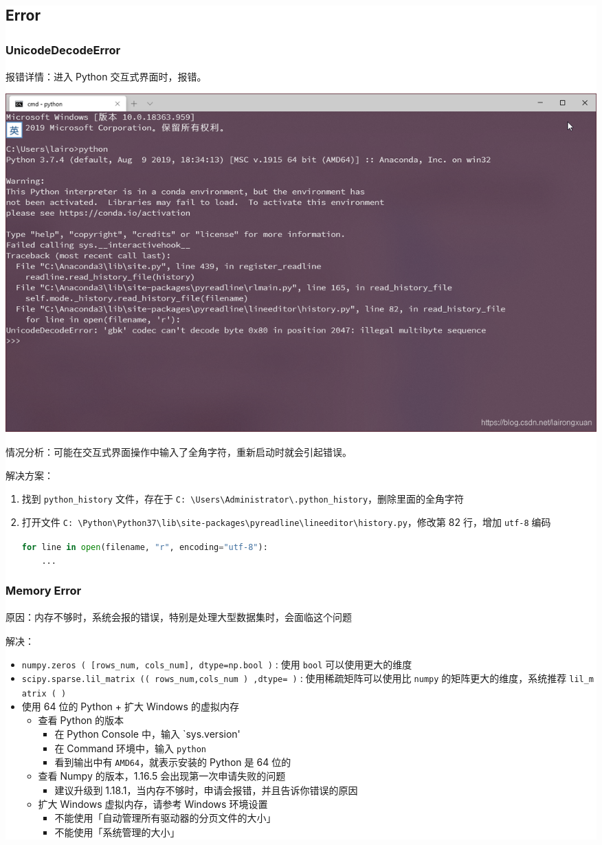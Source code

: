 ## Error

### UnicodeDecodeError

报错详情：进入 Python 交互式界面时，报错。

![在这里插入图片描述](images/Python%20%E5%AD%A6%E4%B9%A0%E5%85%B3%E9%94%AE%E7%82%B9%E6%80%BB%E7%BB%93/20200721194330146.png)

情况分析：可能在交互式界面操作中输入了全角字符，重新启动时就会引起错误。

解决方案：

1. 找到 `python_history` 文件，存在于 `C: \Users\Administrator\.python_history`，删除里面的全角字符

1. 打开文件 `C: \Python\Python37\lib\site-packages\pyreadline\lineeditor\history.py`，修改第 82 行，增加 `utf-8` 编码

    ```python
    for line in open(filename, "r", encoding="utf-8"):
        ...
    ```

### Memory Error

原因：内存不够时，系统会报的错误，特别是处理大型数据集时，会面临这个问题

解决：

- `numpy.zeros ( [rows_num, cols_num], dtype=np.bool )` : 使用 `bool` 可以使用更大的维度
- `scipy.sparse.lil_matrix (( rows_num,cols_num ) ,dtype= )` : 使用稀疏矩阵可以使用比 `numpy` 的矩阵更大的维度，系统推荐 `lil_matrix ( )`
- 使用 64 位的 Python + 扩大 Windows 的虚拟内存
    - 查看 Python 的版本
        - 在 Python Console 中，输入 `sys.version'
        - 在 Command 环境中，输入 `python`
        - 看到输出中有 `AMD64`，就表示安装的 Python 是 64 位的
    - 查看 Numpy 的版本，1.16.5 会出现第一次申请失败的问题
        - 建议升级到 1.18.1，当内存不够时，申请会报错，并且告诉你错误的原因
    - 扩大 Windows 虚拟内存，请参考 Windows 环境设置
        - 不能使用「自动管理所有驱动器的分页文件的大小」
        - 不能使用「系统管理的大小」